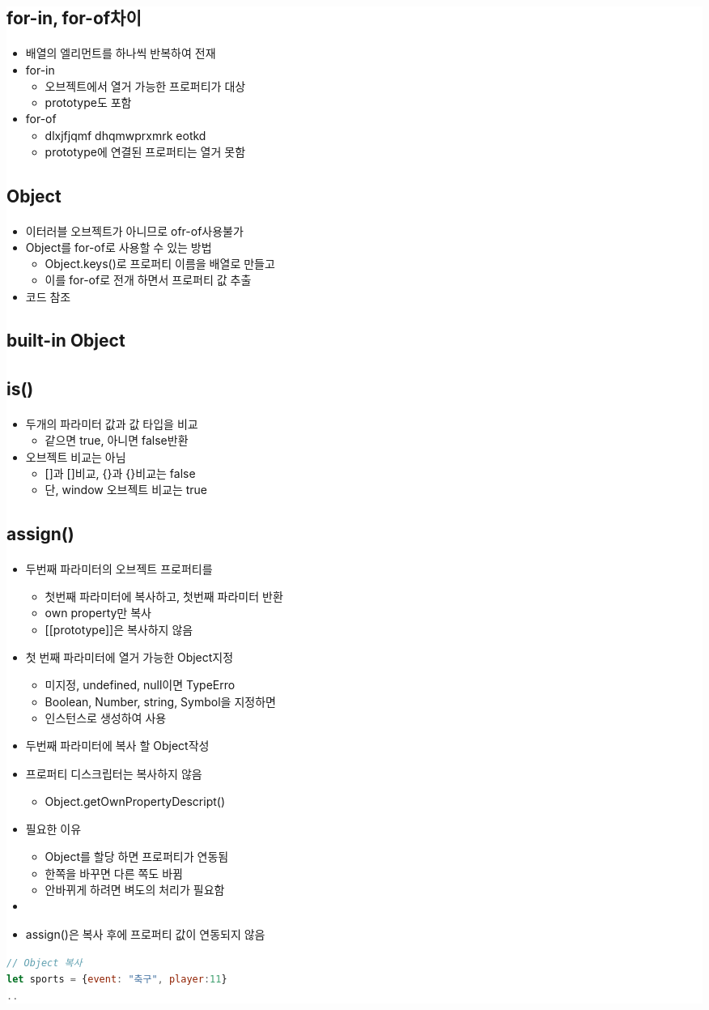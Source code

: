 ## for-in, for-of차이
- 배열의 엘리먼트를 하나씩 반복하여 전재
- for-in
  - 오브젝트에서 열거 가능한 프로퍼티가 대상
  - prototype도 포함
- for-of
  - dlxjfjqmf dhqmwprxmrk eotkd
  - prototype에 연결된 프로퍼티는 열거 못함


## Object
- 이터러블 오브젝트가 아니므로 ofr-of사용불가
- Object를 for-of로 사용할 수 있는 방법
  - Object.keys()로 프로퍼티 이름을 배열로 만들고
  - 이를 for-of로 전개 하면서 프로퍼티 값 추출
- 코드 참조

## built-in Object
## is()
- 두개의 파라미터 값과 값 타입을 비교
  - 같으면 true, 아니면 false반환
- 오브젝트 비교는 아님
  - []과 []비교, {}과 {}비교는 false
  - 단, window 오브젝트 비교는 true

## assign()

- 두번째 파라미터의 오브젝트 프로퍼티를
  - 첫번째 파라미터에 복사하고, 첫번째 파라미터 반환
  - own property만 복사
  - [[prototype]]은 복사하지 않음
- 첫 번째 파라미터에 열거 가능한 Object지정
  - 미지정, undefined, null이면 TypeErro
  - Boolean, Number, string, Symbol을 지정하면
  - 인스턴스로 생성하여 사용
- 두번째 파라미터에 복사 할 Object작성
- 프로퍼티 디스크립터는 복사하지 않음
  - Object.getOwnPropertyDescript()

- 필요한 이유
  - Object를 할당 하면 프로퍼티가 연동됨
  - 한쪽을 바꾸면 다른 쪽도 바뀜
  - 안바뀌게 하려면 벼도의 처리가 필요함
-
- assign()은 복사 후에 프로퍼티 값이 연동되지 않음
```js
// Object 복사
let sports = {event: "축구", player:11}
..

```


  ["one"+"two"]: 12
  [name]: 1,
  [name + "Game"]: "윔블던",